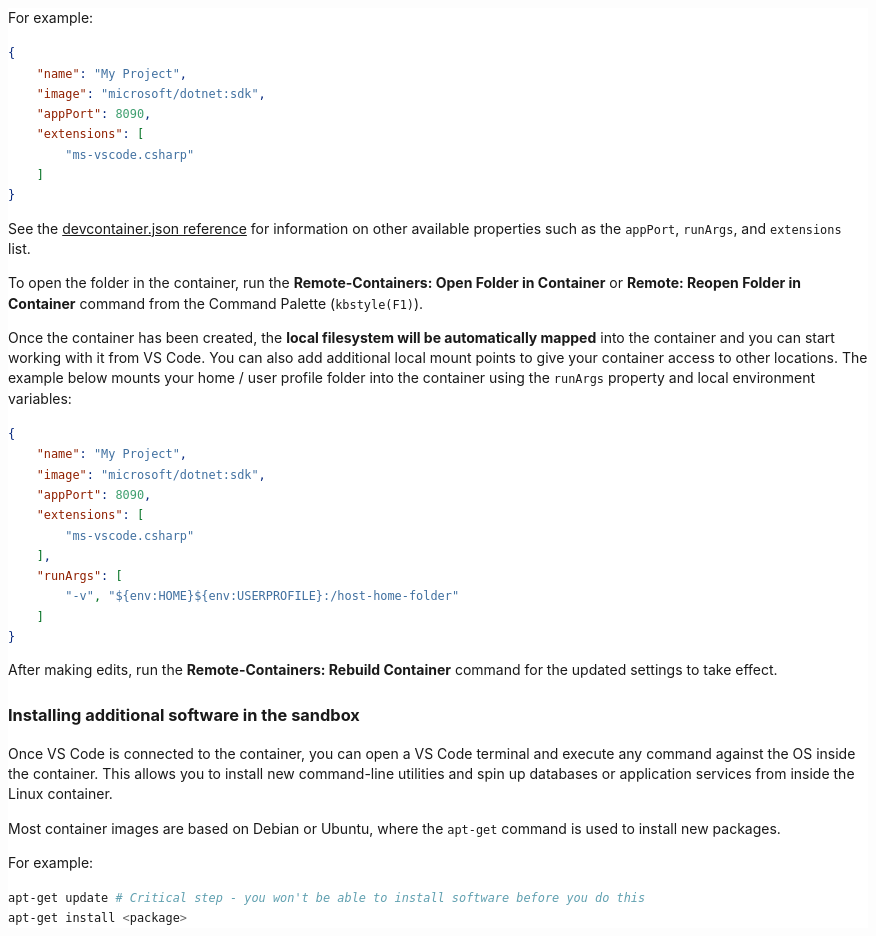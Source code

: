 For example:

```json
{
    "name": "My Project",
    "image": "microsoft/dotnet:sdk",
    "appPort": 8090,
    "extensions": [
        "ms-vscode.csharp"
    ]
}
```

See the [devcontainer.json reference](#devcontainerjson-reference) for information on other available properties such as the `appPort`, `runArgs`, and `extensions` list.

To open the folder in the container, run the **Remote-Containers: Open Folder in Container** or **Remote: Reopen Folder in Container** command from the Command Palette (`kbstyle(F1)`).

Once the container has been created, the **local filesystem will be automatically mapped** into the container and you can start working with it from VS Code. You can also add additional local mount points to give your container access to other locations. The example below mounts your home / user profile folder into the container using the `runArgs` property and local environment variables:

```json
{
    "name": "My Project",
    "image": "microsoft/dotnet:sdk",
    "appPort": 8090,
    "extensions": [
        "ms-vscode.csharp"
    ],
    "runArgs": [
        "-v", "${env:HOME}${env:USERPROFILE}:/host-home-folder"
    ]
}
```

After making edits, run the **Remote-Containers: Rebuild Container** command for the updated settings to take effect.

### Installing additional software in the sandbox

Once VS Code is connected to the container, you can open a VS Code terminal and execute any command against the OS inside the container. This allows you to install new command-line utilities and spin up databases or application services from inside the Linux container.

Most container images are based on Debian or Ubuntu, where the `apt-get` command is used to install new packages.

For example:

```bash
apt-get update # Critical step - you won't be able to install software before you do this
apt-get install <package>
```
